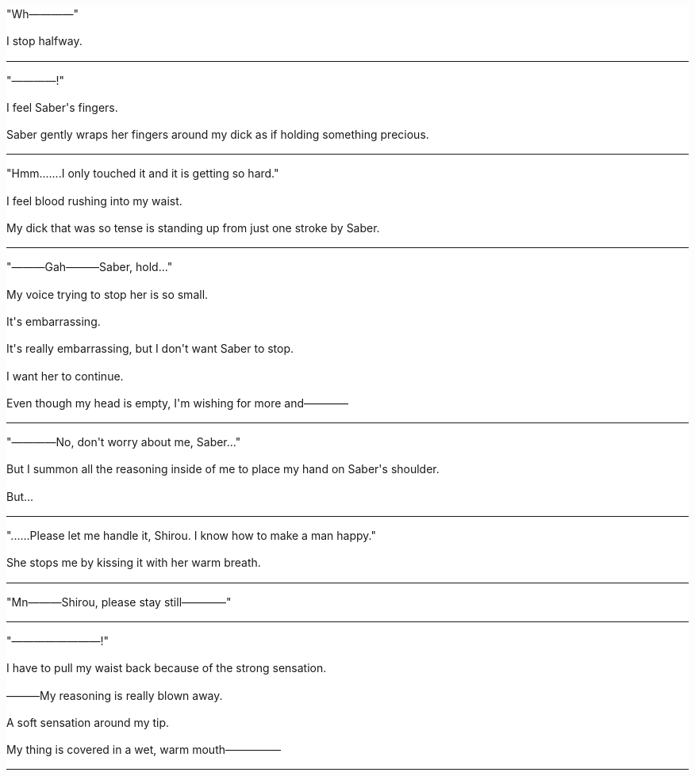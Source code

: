 "Wh――――"  
  
I stop halfway.  
  
---  
  
"――――!"  
  
I feel Saber's fingers.  
  
Saber gently wraps her fingers around my dick as if holding something precious.  
  
---  
  
"Hmm.......I only touched it and it is getting so hard."  
  
I feel blood rushing into my waist.  
  
My dick that was so tense is standing up from just one stroke by Saber.  
  
---  
  
"―――Gah―――Saber, hold..."  
  
My voice trying to stop her is so small.  
  
It's embarrassing.  
  
It's really embarrassing, but I don't want Saber to stop.  
  
I want her to continue.  
  
Even though my head is empty, I'm wishing for more and――――  
  
---  
  
"――――No, don't worry about me, Saber..."  
  
But I summon all the reasoning inside of me to place my hand on Saber's shoulder.  
  
But...  
  
---  
  
"......Please let me handle it, Shirou. I know how to make a man happy."  
  
She stops me by kissing it with her warm breath.  
  
---  
  
"Mn―――Shirou, please stay still――――"  
  
---  
  
"――――――――!"  
  
I have to pull my waist back because of the strong sensation.  
  
―――My reasoning is really blown away.  
  
A soft sensation around my tip.  
  
My thing is covered in a wet, warm mouth―――――  
  
---  